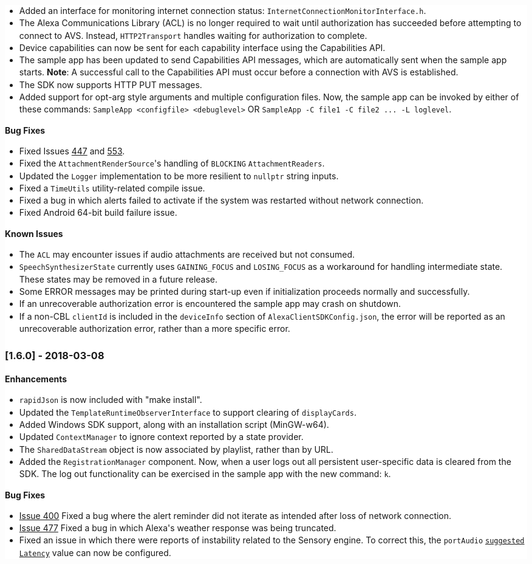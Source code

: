 * Added an interface for monitoring internet connection status: `InternetConnectionMonitorInterface.h`.
* The Alexa Communications Library (ACL) is no longer required to wait until authorization has succeeded before attempting to connect to AVS. Instead, `HTTP2Transport` handles waiting for authorization to complete.
* Device capabilities can now be sent for each capability interface using the Capabilities API.
* The sample app has been updated to send Capabilities API messages, which are automatically sent when the sample app starts. **Note**: A successful call to the Capabilities API must occur before a connection with AVS is established.
* The SDK now supports HTTP PUT messages.
* Added support for opt-arg style arguments and multiple configuration files. Now, the sample app can be invoked by either of these commands: `SampleApp <configfile> <debuglevel>` OR `SampleApp -C file1 -C file2 ... -L loglevel`.

**Bug Fixes**
* Fixed Issues [447](https://github.com/alexa/avs-device-sdk/issues/447) and [553](https://github.com/alexa/avs-device-sdk/issues/553).
* Fixed the `AttachmentRenderSource`'s handling of `BLOCKING` `AttachmentReaders`.
* Updated the `Logger` implementation to be more resilient to `nullptr` string inputs.
* Fixed a `TimeUtils` utility-related compile issue.
* Fixed a bug in which alerts failed to activate if the system was restarted without network connection.
* Fixed Android 64-bit build failure issue.

**Known Issues**
* The `ACL` may encounter issues if audio attachments are received but not consumed.
* `SpeechSynthesizerState` currently uses `GAINING_FOCUS` and `LOSING_FOCUS` as a workaround for handling intermediate state. These states may be removed in a future release.
* Some ERROR messages may be printed during start-up even if initialization proceeds normally and successfully.
* If an unrecoverable authorization error is encountered the sample app may crash on shutdown.
* If a non-CBL `clientId` is included in the `deviceInfo` section of `AlexaClientSDKConfig.json`, the error will be reported as an unrecoverable authorization error, rather than a more specific error.


### [1.6.0] - 2018-03-08

**Enhancements**
* `rapidJson` is now included with "make install".
* Updated the `TemplateRuntimeObserverInterface` to support clearing of `displayCards`.
* Added Windows SDK support, along with an installation script (MinGW-w64).
* Updated `ContextManager` to ignore context reported by a state provider.
* The `SharedDataStream` object is now associated by playlist, rather than by URL.
* Added the `RegistrationManager` component. Now, when a user logs out all persistent user-specific data is cleared from the SDK. The log out functionality can be exercised in the sample app with the new command: `k`.

**Bug Fixes**
* [Issue 400](https://github.com/alexa/avs-device-sdk/issues/400) Fixed a bug where the alert reminder did not iterate as intended after loss of network connection.
* [Issue 477](https://github.com/alexa/avs-device-sdk/issues/477) Fixed a bug in which Alexa's weather response was being truncated.
* Fixed an issue in which there were reports of instability related to the Sensory engine. To correct this, the `portAudio` [`suggestedLatency`](https://github.com/alexa/avs-device-sdk/blob/master/Integration/AlexaClientSDKConfig.json#L62) value can now be configured.
